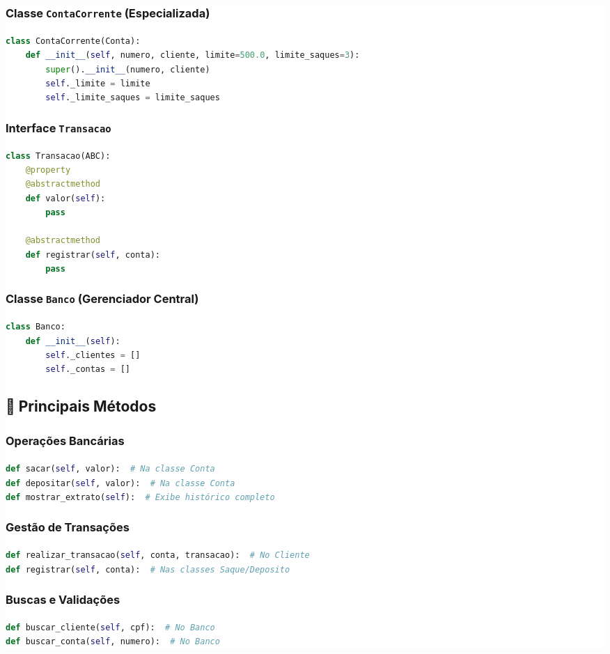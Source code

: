 ### Classe `ContaCorrente` (Especializada)
```python
class ContaCorrente(Conta):
    def __init__(self, numero, cliente, limite=500.0, limite_saques=3):
        super().__init__(numero, cliente)
        self._limite = limite
        self._limite_saques = limite_saques
```

### Interface `Transacao`
```python
class Transacao(ABC):
    @property
    @abstractmethod
    def valor(self):
        pass

    @abstractmethod
    def registrar(self, conta):
        pass
```

### Classe `Banco` (Gerenciador Central)
```python
class Banco:
    def __init__(self):
        self._clientes = []
        self._contas = []
```

## 🔧 Principais Métodos

### Operações Bancárias
```python
def sacar(self, valor):  # Na classe Conta
def depositar(self, valor):  # Na classe Conta
def mostrar_extrato(self):  # Exibe histórico completo
```

### Gestão de Transações
```python
def realizar_transacao(self, conta, transacao):  # No Cliente
def registrar(self, conta):  # Nas classes Saque/Deposito
```

### Buscas e Validações
```python
def buscar_cliente(self, cpf):  # No Banco
def buscar_conta(self, numero):  # No Banco
```
